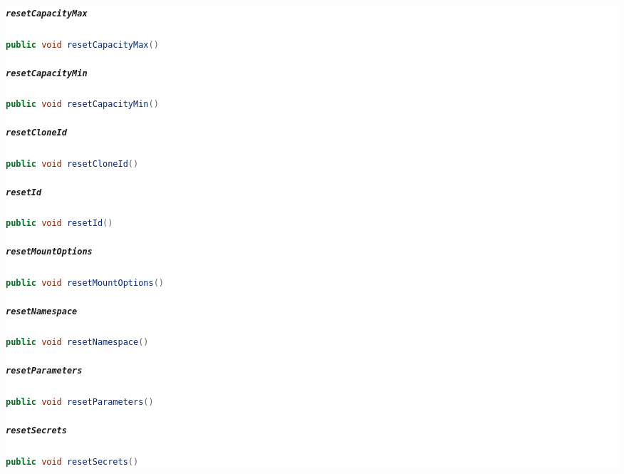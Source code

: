 ##### `resetCapacityMax` <a name="resetCapacityMax" id="@cdktf/provider-nomad.externalVolume.ExternalVolume.resetCapacityMax"></a>

```java
public void resetCapacityMax()
```

##### `resetCapacityMin` <a name="resetCapacityMin" id="@cdktf/provider-nomad.externalVolume.ExternalVolume.resetCapacityMin"></a>

```java
public void resetCapacityMin()
```

##### `resetCloneId` <a name="resetCloneId" id="@cdktf/provider-nomad.externalVolume.ExternalVolume.resetCloneId"></a>

```java
public void resetCloneId()
```

##### `resetId` <a name="resetId" id="@cdktf/provider-nomad.externalVolume.ExternalVolume.resetId"></a>

```java
public void resetId()
```

##### `resetMountOptions` <a name="resetMountOptions" id="@cdktf/provider-nomad.externalVolume.ExternalVolume.resetMountOptions"></a>

```java
public void resetMountOptions()
```

##### `resetNamespace` <a name="resetNamespace" id="@cdktf/provider-nomad.externalVolume.ExternalVolume.resetNamespace"></a>

```java
public void resetNamespace()
```

##### `resetParameters` <a name="resetParameters" id="@cdktf/provider-nomad.externalVolume.ExternalVolume.resetParameters"></a>

```java
public void resetParameters()
```

##### `resetSecrets` <a name="resetSecrets" id="@cdktf/provider-nomad.externalVolume.ExternalVolume.resetSecrets"></a>

```java
public void resetSecrets()
```
